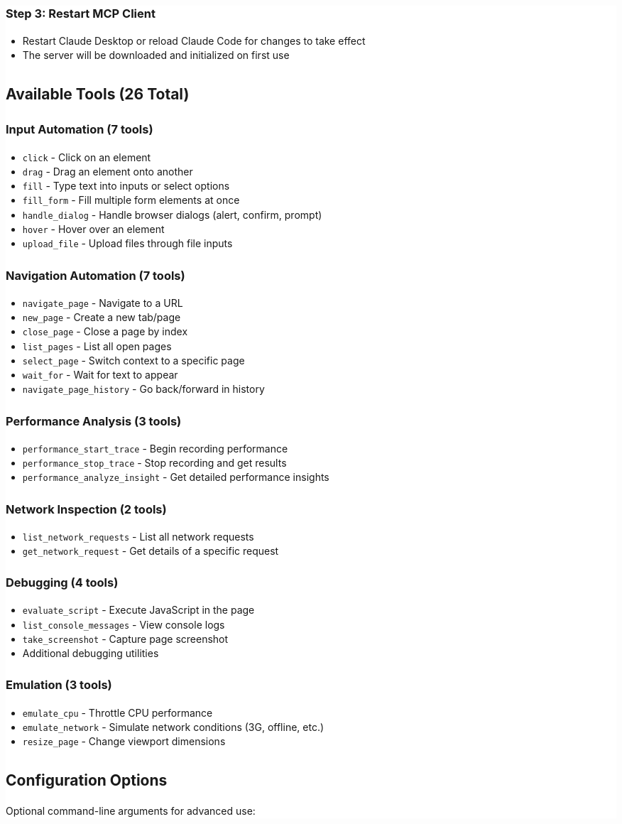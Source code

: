 ### Step 3: Restart MCP Client

- Restart Claude Desktop or reload Claude Code for changes to take effect
- The server will be downloaded and initialized on first use

## Available Tools (26 Total)

### Input Automation (7 tools)
- `click` - Click on an element
- `drag` - Drag an element onto another
- `fill` - Type text into inputs or select options
- `fill_form` - Fill multiple form elements at once
- `handle_dialog` - Handle browser dialogs (alert, confirm, prompt)
- `hover` - Hover over an element
- `upload_file` - Upload files through file inputs

### Navigation Automation (7 tools)
- `navigate_page` - Navigate to a URL
- `new_page` - Create a new tab/page
- `close_page` - Close a page by index
- `list_pages` - List all open pages
- `select_page` - Switch context to a specific page
- `wait_for` - Wait for text to appear
- `navigate_page_history` - Go back/forward in history

### Performance Analysis (3 tools)
- `performance_start_trace` - Begin recording performance
- `performance_stop_trace` - Stop recording and get results
- `performance_analyze_insight` - Get detailed performance insights

### Network Inspection (2 tools)
- `list_network_requests` - List all network requests
- `get_network_request` - Get details of a specific request

### Debugging (4 tools)
- `evaluate_script` - Execute JavaScript in the page
- `list_console_messages` - View console logs
- `take_screenshot` - Capture page screenshot
- Additional debugging utilities

### Emulation (3 tools)
- `emulate_cpu` - Throttle CPU performance
- `emulate_network` - Simulate network conditions (3G, offline, etc.)
- `resize_page` - Change viewport dimensions

## Configuration Options

Optional command-line arguments for advanced use:
